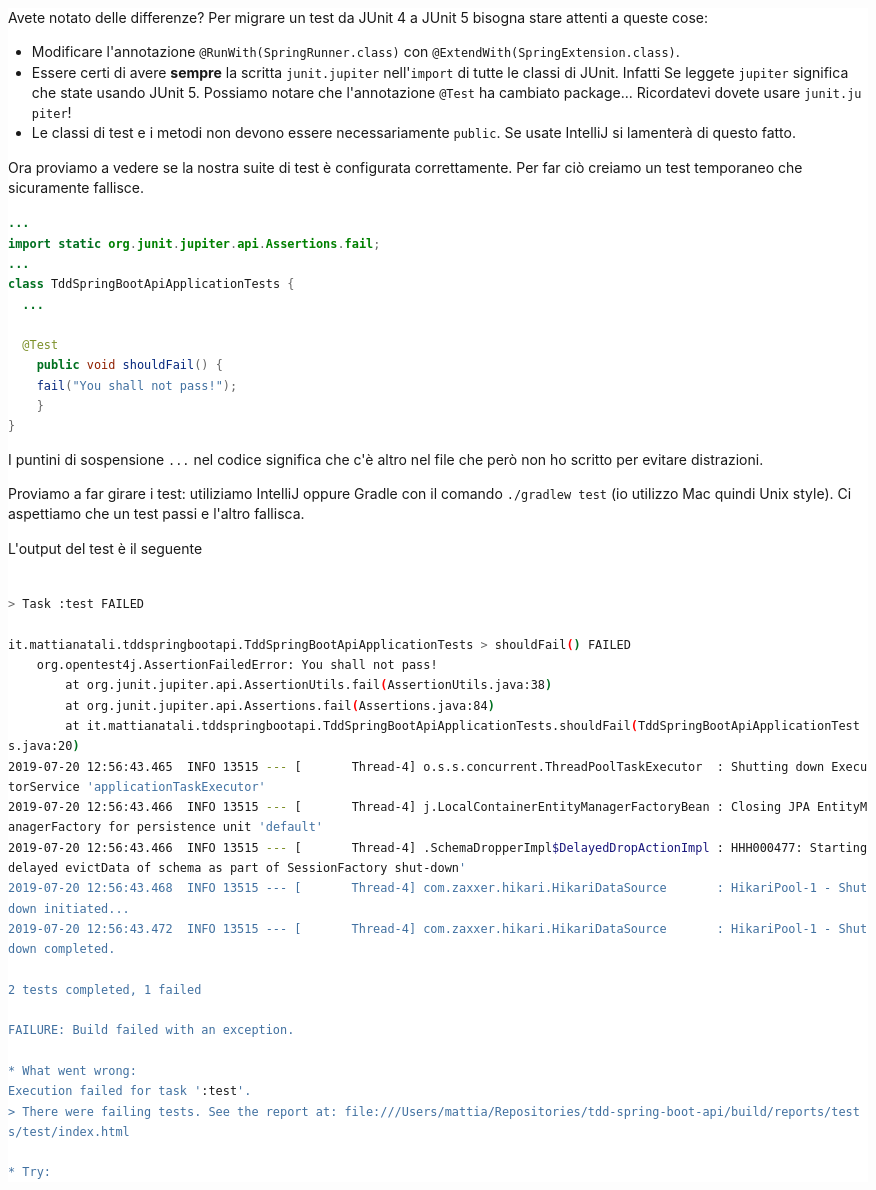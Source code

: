 Avete notato delle differenze? Per migrare un test da JUnit 4 a JUnit 5 bisogna stare attenti a queste cose:

- Modificare l'annotazione `@RunWith(SpringRunner.class)` con `@ExtendWith(SpringExtension.class)`.
- Essere certi di avere **sempre** la scritta `junit.jupiter` nell'`import` di tutte le classi di JUnit. Infatti Se leggete `jupiter` significa che state usando JUnit 5. Possiamo notare che l'annotazione `@Test` ha cambiato package... Ricordatevi dovete usare `junit.jupiter`!
- Le classi di test e i metodi non devono essere necessariamente `public`. Se usate IntelliJ si lamenterà di questo fatto.

Ora proviamo a vedere se la nostra suite di test è configurata correttamente. Per far ciò creiamo un test temporaneo che sicuramente fallisce.

```java
...
import static org.junit.jupiter.api.Assertions.fail;
...
class TddSpringBootApiApplicationTests {
  ...

  @Test
	public void shouldFail() {
    fail("You shall not pass!");
	}
}
```

I puntini di sospensione `...` nel codice significa che c'è altro nel file che però non ho scritto per evitare distrazioni.

Proviamo a far girare i test: utiliziamo IntelliJ oppure Gradle con il comando `./gradlew test` (io utilizzo Mac quindi Unix style).
Ci aspettiamo che un test passi e l'altro fallisca.

L'output del test è il seguente

```bash

> Task :test FAILED

it.mattianatali.tddspringbootapi.TddSpringBootApiApplicationTests > shouldFail() FAILED
    org.opentest4j.AssertionFailedError: You shall not pass!
        at org.junit.jupiter.api.AssertionUtils.fail(AssertionUtils.java:38)
        at org.junit.jupiter.api.Assertions.fail(Assertions.java:84)
        at it.mattianatali.tddspringbootapi.TddSpringBootApiApplicationTests.shouldFail(TddSpringBootApiApplicationTests.java:20)
2019-07-20 12:56:43.465  INFO 13515 --- [       Thread-4] o.s.s.concurrent.ThreadPoolTaskExecutor  : Shutting down ExecutorService 'applicationTaskExecutor'
2019-07-20 12:56:43.466  INFO 13515 --- [       Thread-4] j.LocalContainerEntityManagerFactoryBean : Closing JPA EntityManagerFactory for persistence unit 'default'
2019-07-20 12:56:43.466  INFO 13515 --- [       Thread-4] .SchemaDropperImpl$DelayedDropActionImpl : HHH000477: Starting delayed evictData of schema as part of SessionFactory shut-down'
2019-07-20 12:56:43.468  INFO 13515 --- [       Thread-4] com.zaxxer.hikari.HikariDataSource       : HikariPool-1 - Shutdown initiated...
2019-07-20 12:56:43.472  INFO 13515 --- [       Thread-4] com.zaxxer.hikari.HikariDataSource       : HikariPool-1 - Shutdown completed.

2 tests completed, 1 failed

FAILURE: Build failed with an exception.

* What went wrong:
Execution failed for task ':test'.
> There were failing tests. See the report at: file:///Users/mattia/Repositories/tdd-spring-boot-api/build/reports/tests/test/index.html

* Try:
```